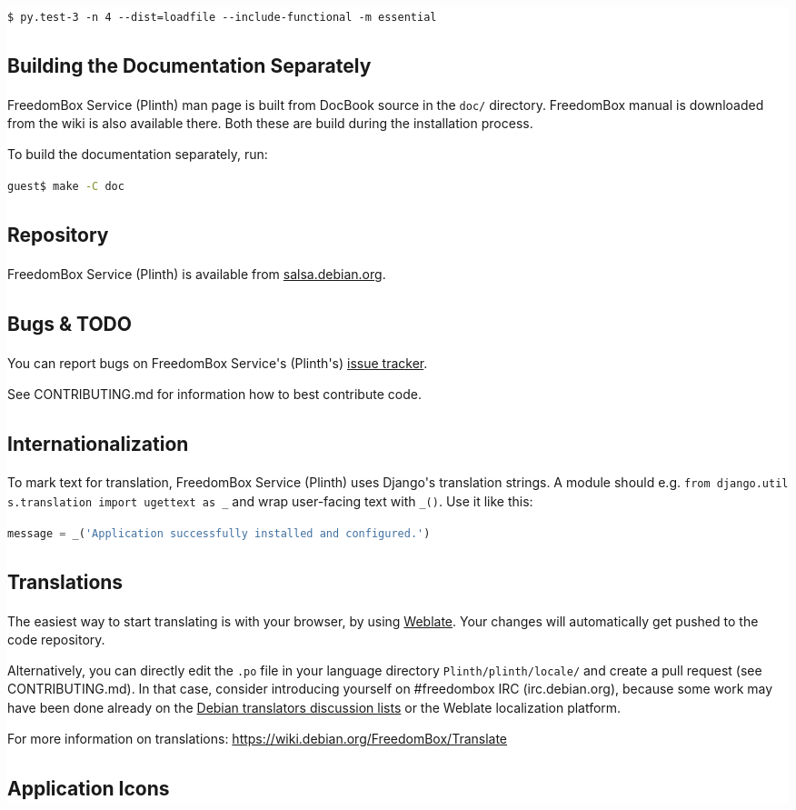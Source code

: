 ```
$ py.test-3 -n 4 --dist=loadfile --include-functional -m essential
```

## Building the Documentation Separately

FreedomBox Service (Plinth) man page is built from DocBook source in the `doc/`
directory. FreedomBox manual is downloaded from the wiki is also available
there. Both these are build during the installation process.

To build the documentation separately, run:

```bash
guest$ make -C doc
```

## Repository

FreedomBox Service (Plinth) is available from
[salsa.debian.org](https://salsa.debian.org/freedombox-team/freedombox).

## Bugs & TODO

You can report bugs on FreedomBox Service's (Plinth's) [issue
tracker](https://salsa.debian.org/freedombox-team/freedombox/issues).

See CONTRIBUTING.md for information how to best contribute code.

## Internationalization

To mark text for translation, FreedomBox Service (Plinth) uses Django's
translation strings. A module should e.g. `from django.utils.translation import
ugettext as _` and wrap user-facing text with `_()`. Use it like this:

```python
message = _('Application successfully installed and configured.')
```

## Translations

The easiest way to start translating is with your browser, by using
[Weblate](https://hosted.weblate.org/projects/freedombox/plinth/).
Your changes will automatically get pushed to the code repository.

Alternatively, you can directly edit the `.po` file in your language directory
`Plinth/plinth/locale/` and create a pull request (see CONTRIBUTING.md).
In that case, consider introducing yourself on #freedombox IRC (irc.debian.org),
because some work may have been done already on the [Debian translators
discussion lists](https://www.debian.org/MailingLists/subscribe)
or the Weblate localization platform.

For more information on translations: https://wiki.debian.org/FreedomBox/Translate

## Application Icons
